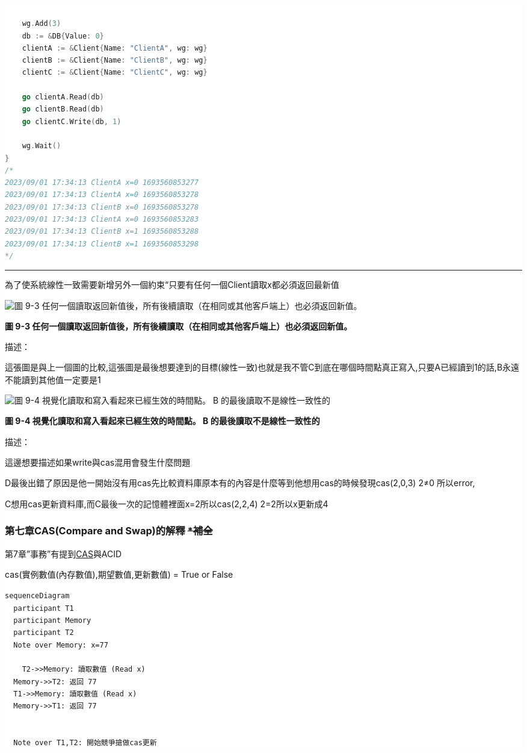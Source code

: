 ```go

	wg.Add(3)
	db := &DB{Value: 0}
	clientA := &Client{Name: "ClientA", wg: wg}
	clientB := &Client{Name: "ClientB", wg: wg}
	clientC := &Client{Name: "ClientC", wg: wg}

	go clientA.Read(db)
	go clientB.Read(db)
	go clientC.Write(db, 1)

	wg.Wait()
}
/*
2023/09/01 17:34:13 ClientA x=0 1693560853277 
2023/09/01 17:34:13 ClientA x=0 1693560853278 
2023/09/01 17:34:13 ClientB x=0 1693560853278 
2023/09/01 17:34:13 ClientA x=0 1693560853283 
2023/09/01 17:34:13 ClientB x=1 1693560853288 
2023/09/01 17:34:13 ClientB x=1 1693560853298
*/
```

---

為了使系統線性一致需要新增另外一個約束“只要有任何一個Client讀取x都必須返回最新值

![**圖 9-3 任何一個讀取返回新值後，所有後續讀取（在相同或其他客戶端上）也必須返回新值。**](https://vonng.github.io/ddia/img/fig9-3.png)

**圖 9-3 任何一個讀取返回新值後，所有後續讀取（在相同或其他客戶端上）也必須返回新值。**

描述：

這張圖是與上一個圖的比較,這張圖是最後想要達到的目標(線性一致)也就是我不管C到底在哪個時間點真正寫入,只要A已經讀到1的話,B永遠不能讀到其他值一定要是1

![**圖 9-4 視覺化讀取和寫入看起來已經生效的時間點。 B 的最後讀取不是線性一致性的**](https://vonng.github.io/ddia/img/fig9-4.png)

**圖 9-4 視覺化讀取和寫入看起來已經生效的時間點。 B 的最後讀取不是線性一致性的**

描述：

這邊想要描述如果write與cas混用會發生什麼問題

D最後出錯了原因是他一開始沒有用cas先比較資料庫原本有的內容是什麼等到他想用cas的時候發現cas(2,0,3) 2≠0 所以error,

C想用cas更新資料庫,而C最後一次的記憶體裡面x=2所以cas(2,2,4) 2=2所以x更新成4

### 第七章CAS(Compare and Swap)的解釋 ~~*補全~~

第7章”事務”有提到[CAS](https://vonng.github.io/ddia/#/zh-tw/ch7?id=%e6%af%94%e8%bc%83%e4%b8%a6%e8%a8%ad%e5%ae%9a%ef%bc%88cas%ef%bc%89)與ACID

cas(實例數值(內存數值),期望數值,更新數值)  = True or False

```mermaid
sequenceDiagram
  participant T1
  participant Memory
  participant T2
  Note over Memory: x=77

	T2->>Memory: 讀取數值 (Read x)
  Memory->>T2: 返回 77
  T1->>Memory: 讀取數值 (Read x)
  Memory->>T1: 返回 77
	

  Note over T1,T2: 開始競爭搶做cas更新
```